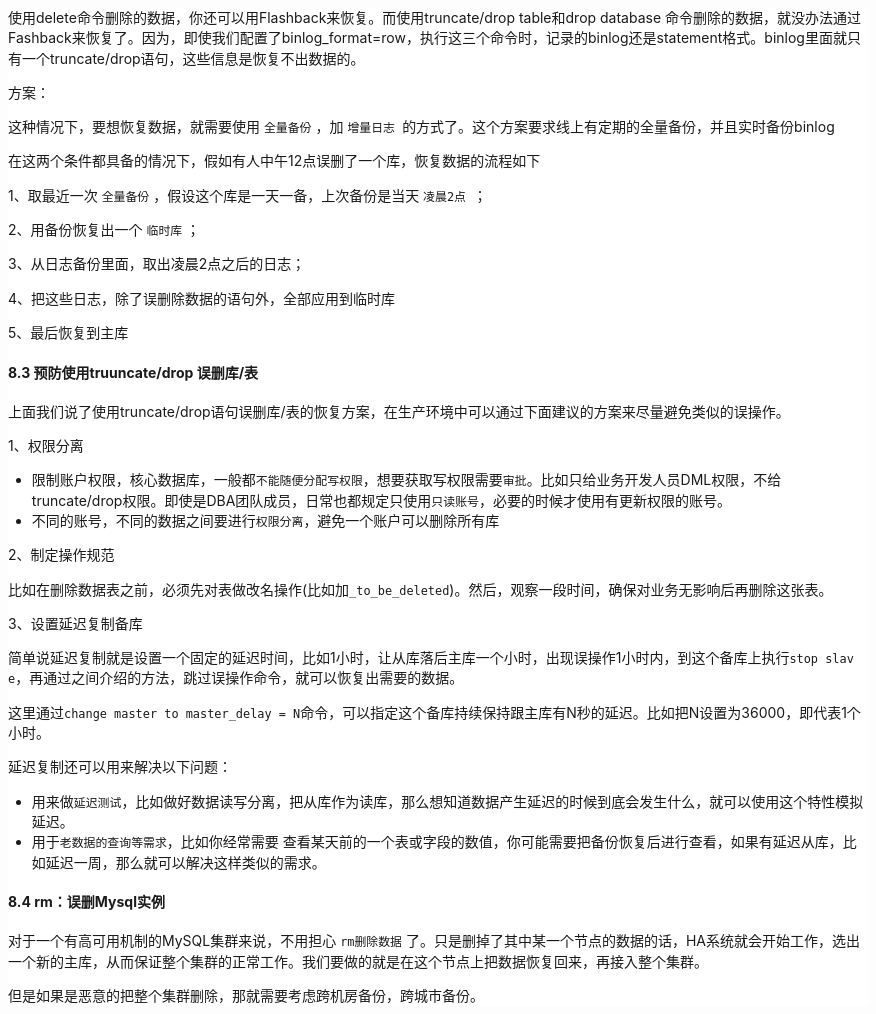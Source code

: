使用delete命令删除的数据，你还可以用Flashback来恢复。而使用truncate/drop table和drop database 命令删除的数据，就没办法通过Fashback来恢复了。因为，即使我们配置了binlog_format=row，执行这三个命令时，记录的binlog还是statement格式。binlog里面就只有一个truncate/drop语句，这些信息是恢复不出数据的。

方案：

这种情况下，要想恢复数据，就需要使用 `全量备份` ，加 `增量日志 `的方式了。这个方案要求线上有定期的全量备份，并且实时备份binlog

在这两个条件都具备的情况下，假如有人中午12点误删了一个库，恢复数据的流程如下

1、取最近一次 `全量备份` ，假设这个库是一天一备，上次备份是当天 `凌晨2点 `；

2、用备份恢复出一个 `临时库` ；

3、从日志备份里面，取出凌晨2点之后的日志；

4、把这些日志，除了误删除数据的语句外，全部应用到临时库

5、最后恢复到主库

#### 8.3 预防使用truuncate/drop 误删库/表

上面我们说了使用truncate/drop语句误删库/表的恢复方案，在生产环境中可以通过下面建议的方案来尽量避免类似的误操作。

1、权限分离

- 限制账户权限，核心数据库，一般都`不能随便分配写权限`，想要获取写权限需要`审批`。比如只给业务开发人员DML权限，不给truncate/drop权限。即使是DBA团队成员，日常也都规定只使用`只读账号`，必要的时候才使用有更新权限的账号。
- 不同的账号，不同的数据之间要进行`权限分离`，避免一个账户可以删除所有库

2、制定操作规范

比如在删除数据表之前，必须先对表做改名操作(比如加`_to_be_deleted`)。然后，观察一段时间，确保对业务无影响后再删除这张表。

3、设置延迟复制备库

简单说延迟复制就是设置一个固定的延迟时间，比如1小时，让从库落后主库一个小时，出现误操作1小时内，到这个备库上执行`stop slave`，再通过之间介绍的方法，跳过误操作命令，就可以恢复出需要的数据。

这里通过`change master to master_delay = N`命令，可以指定这个备库持续保持跟主库有N秒的延迟。比如把N设置为36000，即代表1个小时。

延迟复制还可以用来解决以下问题：

- 用来做`延迟测试`，比如做好数据读写分离，把从库作为读库，那么想知道数据产生延迟的时候到底会发生什么，就可以使用这个特性模拟延迟。
- 用于`老数据的查询等需求`，比如你经常需要 查看某天前的一个表或字段的数值，你可能需要把备份恢复后进行查看，如果有延迟从库，比如延迟一周，那么就可以解决这样类似的需求。

#### 8.4 rm：误删Mysql实例

对于一个有高可用机制的MySQL集群来说，不用担心 `rm删除数据` 了。只是删掉了其中某一个节点的数据的话，HA系统就会开始工作，选出一个新的主库，从而保证整个集群的正常工作。我们要做的就是在这个节点上把数据恢复回来，再接入整个集群。

但是如果是恶意的把整个集群删除，那就需要考虑跨机房备份，跨城市备份。